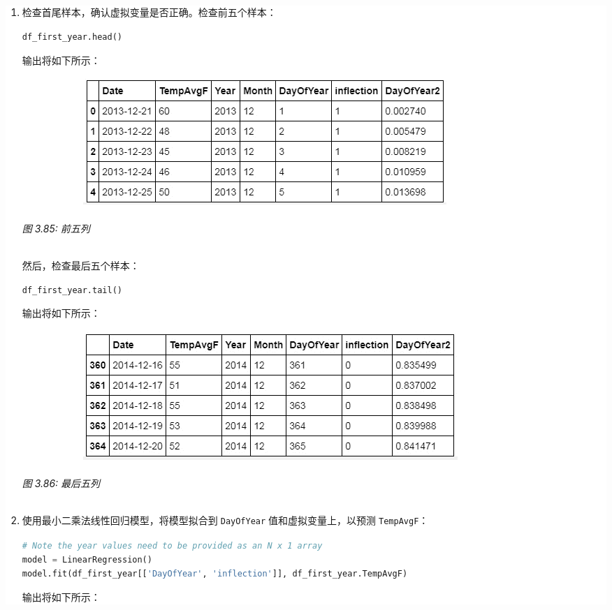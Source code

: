 1.  检查首尾样本，确认虚拟变量是否正确。检查前五个样本：

    ```py
    df_first_year.head()
    ```

    输出将如下所示：

    ![图 3.85: 前五列    ](img/C12622_03_85.jpg)

    ###### 图 3.85: 前五列

    然后，检查最后五个样本：

    ```py
    df_first_year.tail()
    ```

    输出将如下所示：

    ![图 3.86: 最后五列    ](img/C12622_03_86.jpg)

    ###### 图 3.86: 最后五列

1.  使用最小二乘法线性回归模型，将模型拟合到 `DayOfYear` 值和虚拟变量上，以预测 `TempAvgF`：

    ```py
    # Note the year values need to be provided as an N x 1 array
    model = LinearRegression()
    model.fit(df_first_year[['DayOfYear', 'inflection']], df_first_year.TempAvgF)
    ```

    输出将如下所示：
